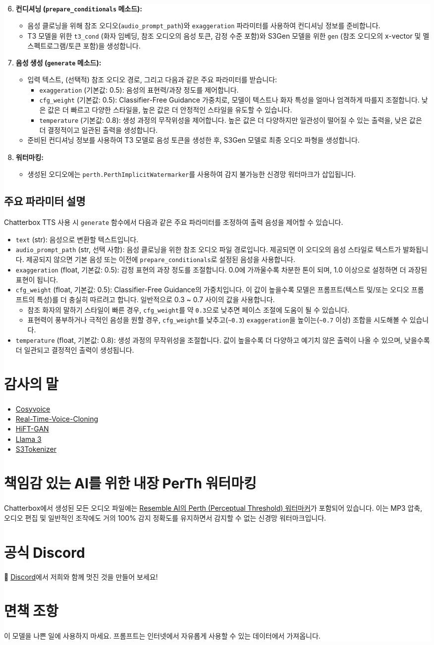 6.  **컨디셔닝 (`prepare_conditionals` 메소드):**
    *   음성 클로닝을 위해 참조 오디오(`audio_prompt_path`)와 `exaggeration` 파라미터를 사용하여 컨디셔닝 정보를 준비합니다.
    *   T3 모델을 위한 `t3_cond` (화자 임베딩, 참조 오디오의 음성 토큰, 감정 수준 포함)와 S3Gen 모델을 위한 `gen` (참조 오디오의 x-vector 및 멜 스펙트로그램/토큰 포함)을 생성합니다.

7.  **음성 생성 (`generate` 메소드):**
    *   입력 텍스트, (선택적) 참조 오디오 경로, 그리고 다음과 같은 주요 파라미터를 받습니다:
        *   `exaggeration` (기본값: 0.5): 음성의 표현력/과장 정도를 제어합니다.
        *   `cfg_weight` (기본값: 0.5): Classifier-Free Guidance 가중치로, 모델이 텍스트나 화자 특성을 얼마나 엄격하게 따를지 조절합니다. 낮은 값은 더 빠르고 다양한 스타일을, 높은 값은 더 안정적인 스타일을 유도할 수 있습니다.
        *   `temperature` (기본값: 0.8): 생성 과정의 무작위성을 제어합니다. 높은 값은 더 다양하지만 일관성이 떨어질 수 있는 출력을, 낮은 값은 더 결정적이고 일관된 출력을 생성합니다.
    *   준비된 컨디셔닝 정보를 사용하여 T3 모델로 음성 토큰을 생성한 후, S3Gen 모델로 최종 오디오 파형을 생성합니다.

8.  **워터마킹:**
    *   생성된 오디오에는 `perth.PerthImplicitWatermarker`를 사용하여 감지 불가능한 신경망 워터마크가 삽입됩니다.

## 주요 파라미터 설명

Chatterbox TTS 사용 시 `generate` 함수에서 다음과 같은 주요 파라미터를 조정하여 출력 음성을 제어할 수 있습니다.

*   `text` (str): 음성으로 변환할 텍스트입니다.
*   `audio_prompt_path` (str, 선택 사항): 음성 클로닝을 위한 참조 오디오 파일 경로입니다. 제공되면 이 오디오의 음성 스타일로 텍스트가 발화됩니다. 제공되지 않으면 기본 음성 또는 이전에 `prepare_conditionals`로 설정된 음성을 사용합니다.
*   `exaggeration` (float, 기본값: 0.5): 감정 표현의 과장 정도를 조절합니다. 0.0에 가까울수록 차분한 톤이 되며, 1.0 이상으로 설정하면 더 과장된 표현이 됩니다.
*   `cfg_weight` (float, 기본값: 0.5): Classifier-Free Guidance의 가중치입니다. 이 값이 높을수록 모델은 프롬프트(텍스트 및/또는 오디오 프롬프트의 특성)를 더 충실히 따르려고 합니다. 일반적으로 0.3 ~ 0.7 사이의 값을 사용합니다.
    *   참조 화자의 말하기 스타일이 빠른 경우, `cfg_weight`를 약 `0.3`으로 낮추면 페이스 조절에 도움이 될 수 있습니다.
    *   표현력이 풍부하거나 극적인 음성을 원할 경우, `cfg_weight`를 낮추고(`~0.3`) `exaggeration`을 높이는(`~0.7` 이상) 조합을 시도해볼 수 있습니다.
*   `temperature` (float, 기본값: 0.8): 생성 과정의 무작위성을 조절합니다. 값이 높을수록 더 다양하고 예기치 않은 출력이 나올 수 있으며, 낮을수록 더 일관되고 결정적인 출력이 생성됩니다.

# 감사의 말
- [Cosyvoice](https://github.com/FunAudioLLM/CosyVoice)
- [Real-Time-Voice-Cloning](https://github.com/CorentinJ/Real-Time-Voice-Cloning)
- [HiFT-GAN](https://github.com/yl4579/HiFTNet)
- [Llama 3](https://github.com/meta-llama/llama3)
- [S3Tokenizer](https://github.com/xingchensong/S3Tokenizer)

# 책임감 있는 AI를 위한 내장 PerTh 워터마킹

Chatterbox에서 생성된 모든 오디오 파일에는 [Resemble AI의 Perth (Perceptual Threshold) 워터마커](https://github.com/resemble-ai/perth)가 포함되어 있습니다. 이는 MP3 압축, 오디오 편집 및 일반적인 조작에도 거의 100% 감지 정확도를 유지하면서 감지할 수 없는 신경망 워터마크입니다.

# 공식 Discord

👋 [Discord](https://discord.gg/XqS7RxUp)에서 저희와 함께 멋진 것을 만들어 보세요!

# 면책 조항
이 모델을 나쁜 일에 사용하지 마세요. 프롬프트는 인터넷에서 자유롭게 사용할 수 있는 데이터에서 가져옵니다.
